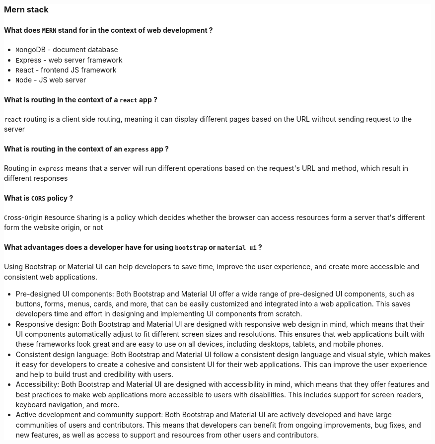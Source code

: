 ### Mern stack

#### What does `MERN` stand for in the context of web development ?

- `M`ongoDB - document database
- `E`xpress - web server framework
- `R`eact - frontend JS framework
- `N`ode - JS web server

#### What is routing in the context of a `react` app ?

`react` routing is a client side routing, meaning it can display different pages based on the URL without sending request to the server

#### What is routing in the context of an `express` app ?

Routing in `express` means that a server will run different operations based on the request's URL and method, which result in different responses

#### What is `CORS` policy ?

`C`ross-`O`rigin `R`esource `S`haring is a policy which decides whether the browser can access resources form a server that's different form the website origin, or not

#### What advantages does a developer have for using `bootstrap` or `material ui` ?
Using Bootstrap or Material UI can help developers to save time, improve the user experience, and create more accessible and consistent web applications.
- Pre-designed UI components: Both Bootstrap and Material UI offer a wide range of pre-designed UI components, such as buttons, forms, menus, cards, and more, that can be easily customized and integrated into a web application. This saves developers time and effort in designing and implementing UI components from scratch.
- Responsive design: Both Bootstrap and Material UI are designed with responsive web design in mind, which means that their UI components automatically adjust to fit different screen sizes and resolutions. This ensures that web applications built with these frameworks look great and are easy to use on all devices, including desktops, tablets, and mobile phones.
- Consistent design language: Both Bootstrap and Material UI follow a consistent design language and visual style, which makes it easy for developers to create a cohesive and consistent UI for their web applications. This can improve the user experience and help to build trust and credibility with users.
- Accessibility: Both Bootstrap and Material UI are designed with accessibility in mind, which means that they offer features and best practices to make web applications more accessible to users with disabilities. This includes support for screen readers, keyboard navigation, and more.
- Active development and community support: Both Bootstrap and Material UI are actively developed and have large communities of users and contributors. This means that developers can benefit from ongoing improvements, bug fixes, and new features, as well as access to support and resources from other users and contributors.